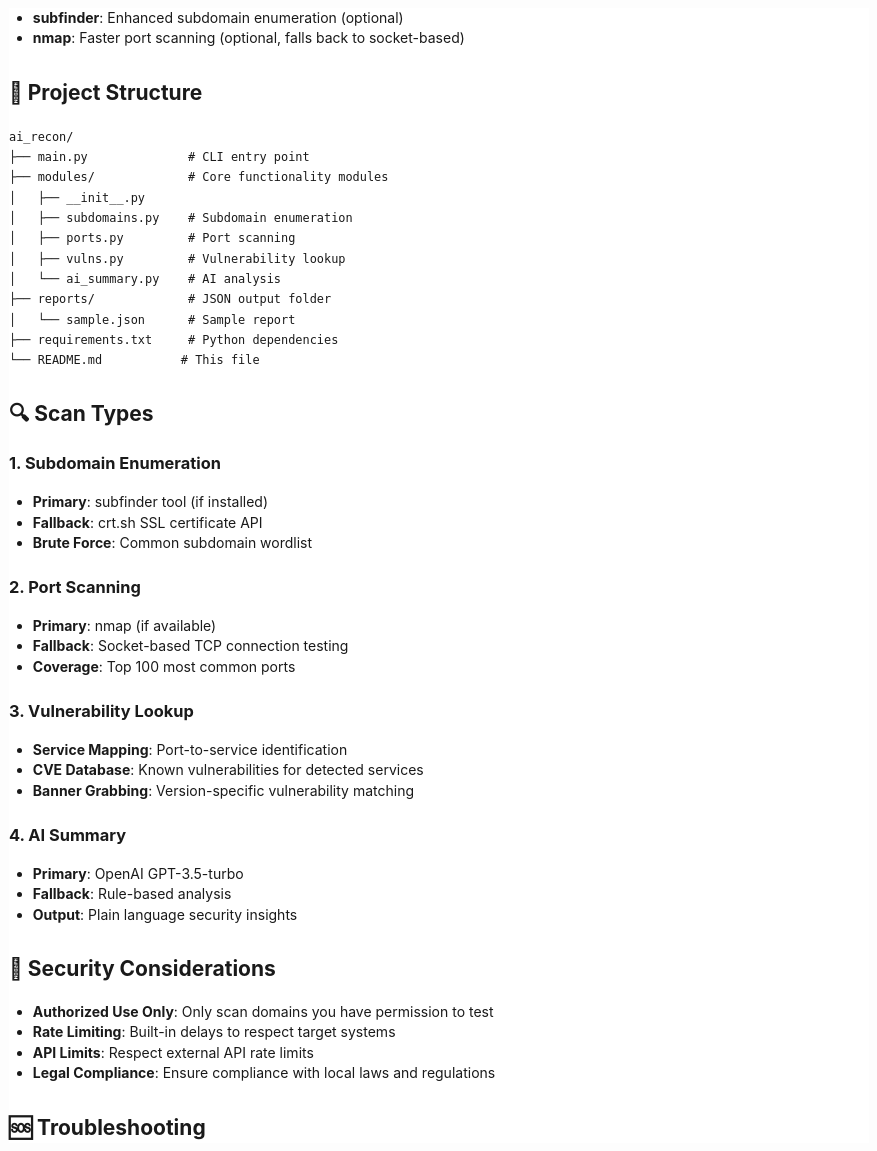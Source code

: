 - **subfinder**: Enhanced subdomain enumeration (optional)
- **nmap**: Faster port scanning (optional, falls back to socket-based)

## 📁 Project Structure

```
ai_recon/
├── main.py              # CLI entry point
├── modules/             # Core functionality modules
│   ├── __init__.py
│   ├── subdomains.py    # Subdomain enumeration
│   ├── ports.py         # Port scanning
│   ├── vulns.py         # Vulnerability lookup
│   └── ai_summary.py    # AI analysis
├── reports/             # JSON output folder
│   └── sample.json      # Sample report
├── requirements.txt     # Python dependencies
└── README.md           # This file
```

## 🔍 Scan Types

### 1. Subdomain Enumeration
- **Primary**: subfinder tool (if installed)
- **Fallback**: crt.sh SSL certificate API
- **Brute Force**: Common subdomain wordlist

### 2. Port Scanning
- **Primary**: nmap (if available)
- **Fallback**: Socket-based TCP connection testing
- **Coverage**: Top 100 most common ports

### 3. Vulnerability Lookup
- **Service Mapping**: Port-to-service identification
- **CVE Database**: Known vulnerabilities for detected services
- **Banner Grabbing**: Version-specific vulnerability matching

### 4. AI Summary
- **Primary**: OpenAI GPT-3.5-turbo
- **Fallback**: Rule-based analysis
- **Output**: Plain language security insights

## 🚨 Security Considerations

- **Authorized Use Only**: Only scan domains you have permission to test
- **Rate Limiting**: Built-in delays to respect target systems
- **API Limits**: Respect external API rate limits
- **Legal Compliance**: Ensure compliance with local laws and regulations

## 🆘 Troubleshooting
